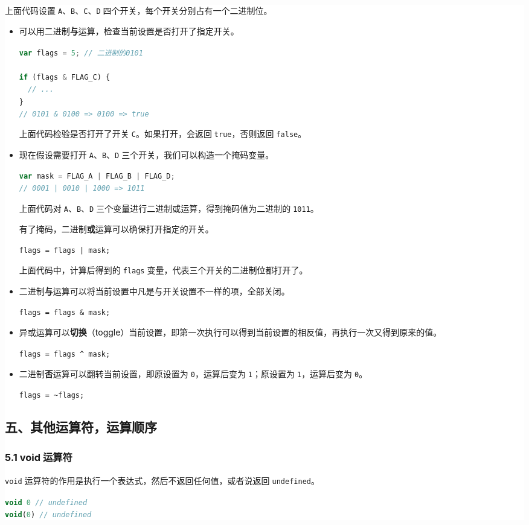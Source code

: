 上面代码设置 `A`、`B`、`C`、`D` 四个开关，每个开关分别占有一个二进制位。

- 可以用二进制**与**运算，检查当前设置是否打开了指定开关。

  ```javascript
  var flags = 5; // 二进制的0101

  if (flags & FLAG_C) {
    // ...
  }
  // 0101 & 0100 => 0100 => true
  ```

  上面代码检验是否打开了开关 `C`。如果打开，会返回 `true`，否则返回 `false`。

- 现在假设需要打开 `A`、`B`、`D` 三个开关，我们可以构造一个掩码变量。

  ```javascript
  var mask = FLAG_A | FLAG_B | FLAG_D;
  // 0001 | 0010 | 1000 => 1011
  ```

  上面代码对 `A`、`B`、`D` 三个变量进行二进制或运算，得到掩码值为二进制的 `1011`。

  有了掩码，二进制**或**运算可以确保打开指定的开关。

  ```text
  flags = flags | mask;
  ```

  上面代码中，计算后得到的 `flags` 变量，代表三个开关的二进制位都打开了。

- 二进制**与**运算可以将当前设置中凡是与开关设置不一样的项，全部关闭。

  ```text
  flags = flags & mask;
  ```

- 异或运算可以**切换**（toggle）当前设置，即第一次执行可以得到当前设置的相反值，再执行一次又得到原来的值。

  ```text
  flags = flags ^ mask;
  ```

- 二进制**否**运算可以翻转当前设置，即原设置为 `0`，运算后变为 `1`；原设置为 `1`，运算后变为 `0`。

  ```text
  flags = ~flags;
  ```

## 五、其他运算符，运算顺序

### 5.1 void 运算符

`void` 运算符的作用是执行一个表达式，然后不返回任何值，或者说返回 `undefined`。

```javascript
void 0 // undefined
void(0) // undefined
```
